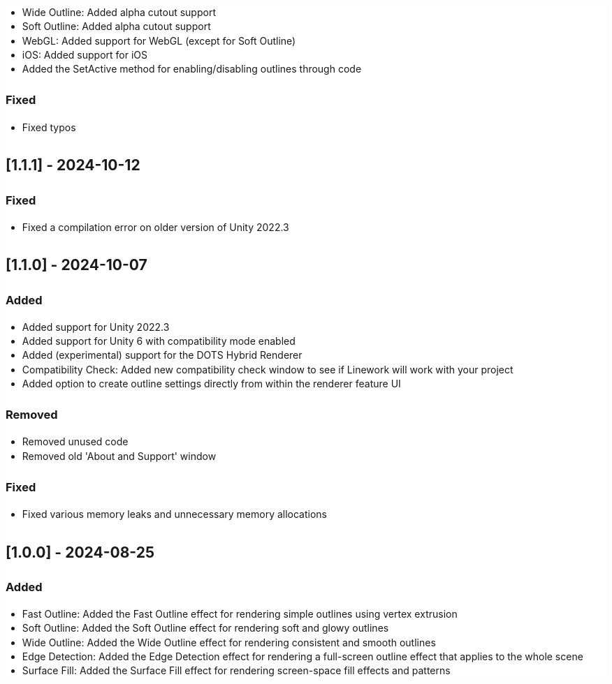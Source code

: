 - Wide Outline: Added alpha cutout support
- Soft Outline: Added alpha cutout support
- WebGL: Added support for WebGL (except for Soft Outline)
- iOS: Added support for iOS
- Added the SetActive method for enabling/disabling outlines through code

### Fixed

- Fixed typos

## [1.1.1] - 2024-10-12

### Fixed

- Fixed a compilation error on older version of Unity 2022.3

## [1.1.0] - 2024-10-07

### Added

- Added support for Unity 2022.3
- Added support for Unity 6 with compatibility mode enabled
- Added (experimental) support for the DOTS Hybrid Renderer
- Compatibility Check: Added new compatibility check window to see if Linework will work with your project
- Added option to create outline settings directly from within the renderer feature UI

### Removed

- Removed unused code
- Removed old 'About and Support' window

### Fixed

- Fixed various memory leaks and unnecessary memory allocations

## [1.0.0] - 2024-08-25

### Added

- Fast Outline: Added the Fast Outline effect for rendering simple outlines using vertex extrusion
- Soft Outline: Added the Soft Outline effect for rendering soft and glowy outlines
- Wide Outline: Added the Wide Outline effect for rendering consistent and smooth outlines
- Edge Detection: Added the Edge Detection effect for rendering a full-screen outline effect that applies to the whole scene
- Surface Fill: Added the Surface Fill effect for rendering screen-space fill effects and patterns